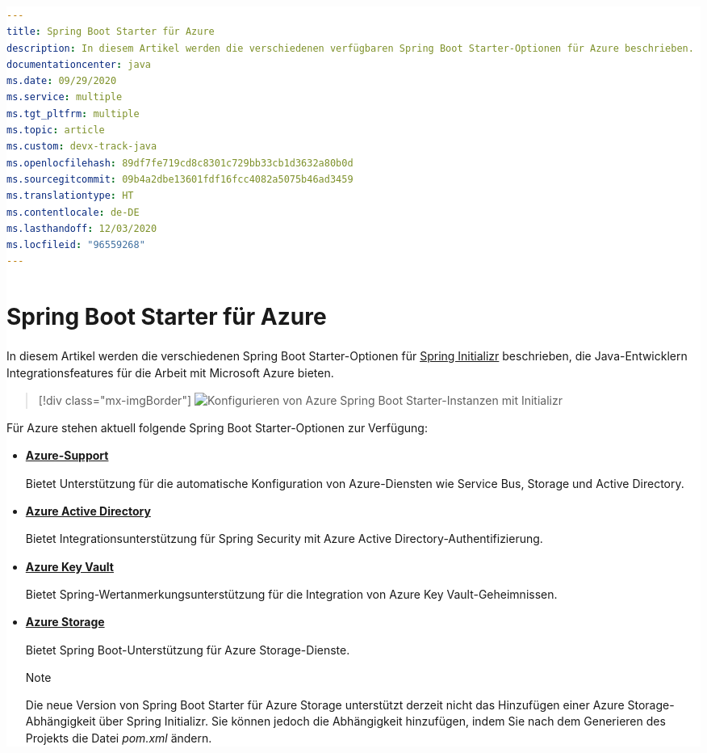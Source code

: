 ```yaml
---
title: Spring Boot Starter für Azure
description: In diesem Artikel werden die verschiedenen verfügbaren Spring Boot Starter-Optionen für Azure beschrieben.
documentationcenter: java
ms.date: 09/29/2020
ms.service: multiple
ms.tgt_pltfrm: multiple
ms.topic: article
ms.custom: devx-track-java
ms.openlocfilehash: 89df7fe719cd8c8301c729bb33cb1d3632a80b0d
ms.sourcegitcommit: 09b4a2dbe13601fdf16fcc4082a5075b46ad3459
ms.translationtype: HT
ms.contentlocale: de-DE
ms.lasthandoff: 12/03/2020
ms.locfileid: "96559268"
---
```

# <a name="spring-boot-starters-for-azure"></a>Spring Boot Starter für Azure

In diesem Artikel werden die verschiedenen Spring Boot Starter-Optionen für [Spring Initializr] beschrieben, die Java-Entwicklern Integrationsfeatures für die Arbeit mit Microsoft Azure bieten.

>[!div class="mx-imgBorder"]
![Konfigurieren von Azure Spring Boot Starter-Instanzen mit Initializr][configure-azure-spring-boot-starters-with-initializr]


Für Azure stehen aktuell folgende Spring Boot Starter-Optionen zur Verfügung:

* **[Azure-Support](#azure-support)**

   Bietet Unterstützung für die automatische Konfiguration von Azure-Diensten wie Service Bus, Storage und Active Directory.

* **[Azure Active Directory](#azure-active-directory)**

   Bietet Integrationsunterstützung für Spring Security mit Azure Active Directory-Authentifizierung.

* **[Azure Key Vault](#azure-key-vault)**

   Bietet Spring-Wertanmerkungsunterstützung für die Integration von Azure Key Vault-Geheimnissen.

* **[Azure Storage](#azure-storage)**

   Bietet Spring Boot-Unterstützung für Azure Storage-Dienste.
   
   > [!NOTE]
   >
   > Die neue Version von Spring Boot Starter für Azure Storage unterstützt derzeit nicht das Hinzufügen einer Azure Storage-Abhängigkeit über Spring Initializr. Sie können jedoch die Abhängigkeit hinzufügen, indem Sie nach dem Generieren des Projekts die Datei *pom.xml* ändern.
   > 


[Azure für Java-Entwickler]: ../index.yml
[Working with Azure DevOps and Java]: /azure/devops/ (Arbeiten mit Azure DevOps und Java)
[Spring Boot]: http://projects.spring.io/spring-boot/
[Spring Framework in Azure]: ./index.yml
[Spring Framework]: https://spring.io/
[Spring Initializr]: https://start.spring.io/
[configure-azure-spring-boot-starters-with-initializr]: media/spring-boot-starters-for-azure/configure-azure-spring-boot-starters-with-initializr.png